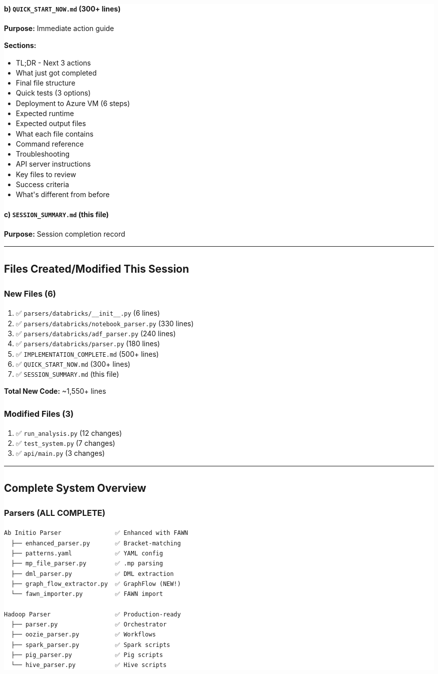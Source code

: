#### b) `QUICK_START_NOW.md` (300+ lines)
**Purpose:** Immediate action guide

**Sections:**
- TL;DR - Next 3 actions
- What just got completed
- Final file structure
- Quick tests (3 options)
- Deployment to Azure VM (6 steps)
- Expected runtime
- Expected output files
- What each file contains
- Command reference
- Troubleshooting
- API server instructions
- Key files to review
- Success criteria
- What's different from before

#### c) `SESSION_SUMMARY.md` (this file)
**Purpose:** Session completion record

---

## Files Created/Modified This Session

### New Files (6)
1. ✅ `parsers/databricks/__init__.py` (6 lines)
2. ✅ `parsers/databricks/notebook_parser.py` (330 lines)
3. ✅ `parsers/databricks/adf_parser.py` (240 lines)
4. ✅ `parsers/databricks/parser.py` (180 lines)
5. ✅ `IMPLEMENTATION_COMPLETE.md` (500+ lines)
6. ✅ `QUICK_START_NOW.md` (300+ lines)
7. ✅ `SESSION_SUMMARY.md` (this file)

**Total New Code:** ~1,550+ lines

### Modified Files (3)
1. ✅ `run_analysis.py` (12 changes)
2. ✅ `test_system.py` (7 changes)
3. ✅ `api/main.py` (3 changes)

---

## Complete System Overview

### Parsers (ALL COMPLETE)
```
Ab Initio Parser               ✅ Enhanced with FAWN
  ├── enhanced_parser.py       ✅ Bracket-matching
  ├── patterns.yaml            ✅ YAML config
  ├── mp_file_parser.py        ✅ .mp parsing
  ├── dml_parser.py            ✅ DML extraction
  ├── graph_flow_extractor.py  ✅ GraphFlow (NEW!)
  └── fawn_importer.py         ✅ FAWN import

Hadoop Parser                  ✅ Production-ready
  ├── parser.py                ✅ Orchestrator
  ├── oozie_parser.py          ✅ Workflows
  ├── spark_parser.py          ✅ Spark scripts
  ├── pig_parser.py            ✅ Pig scripts
  └── hive_parser.py           ✅ Hive scripts

```